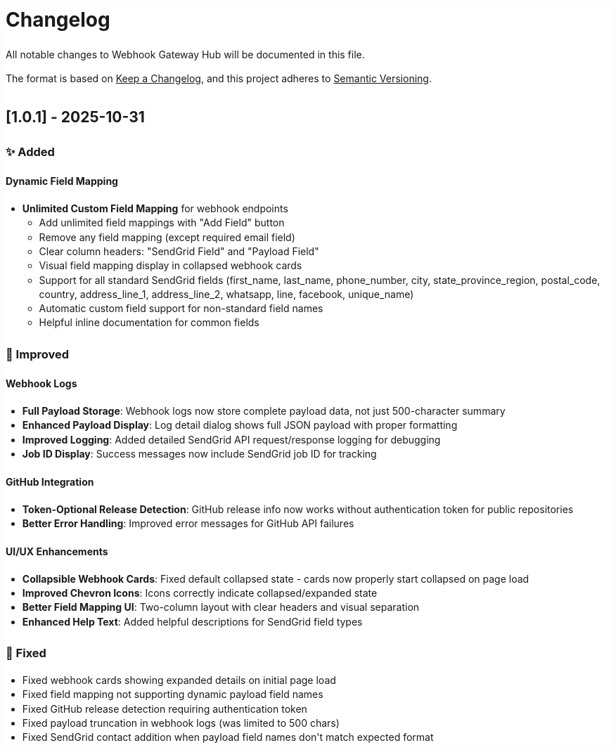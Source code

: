# Changelog

All notable changes to Webhook Gateway Hub will be documented in this file.

The format is based on [Keep a Changelog](https://keepachangelog.com/en/1.0.0/),
and this project adheres to [Semantic Versioning](https://semver.org/spec/v2.0.0.html).

## [1.0.1] - 2025-10-31

### ✨ Added

#### Dynamic Field Mapping
- **Unlimited Custom Field Mapping** for webhook endpoints
  - Add unlimited field mappings with "Add Field" button
  - Remove any field mapping (except required email field)
  - Clear column headers: "SendGrid Field" and "Payload Field"
  - Visual field mapping display in collapsed webhook cards
  - Support for all standard SendGrid fields (first_name, last_name, phone_number, city, state_province_region, postal_code, country, address_line_1, address_line_2, whatsapp, line, facebook, unique_name)
  - Automatic custom field support for non-standard field names
  - Helpful inline documentation for common fields

### 🔧 Improved

#### Webhook Logs
- **Full Payload Storage**: Webhook logs now store complete payload data, not just 500-character summary
- **Enhanced Payload Display**: Log detail dialog shows full JSON payload with proper formatting
- **Improved Logging**: Added detailed SendGrid API request/response logging for debugging
- **Job ID Display**: Success messages now include SendGrid job ID for tracking

#### GitHub Integration
- **Token-Optional Release Detection**: GitHub release info now works without authentication token for public repositories
- **Better Error Handling**: Improved error messages for GitHub API failures

#### UI/UX Enhancements
- **Collapsible Webhook Cards**: Fixed default collapsed state - cards now properly start collapsed on page load
- **Improved Chevron Icons**: Icons correctly indicate collapsed/expanded state
- **Better Field Mapping UI**: Two-column layout with clear headers and visual separation
- **Enhanced Help Text**: Added helpful descriptions for SendGrid field types

### 🐛 Fixed

- Fixed webhook cards showing expanded details on initial page load
- Fixed field mapping not supporting dynamic payload field names
- Fixed GitHub release detection requiring authentication token
- Fixed payload truncation in webhook logs (was limited to 500 chars)
- Fixed SendGrid contact addition when payload field names don't match expected format
